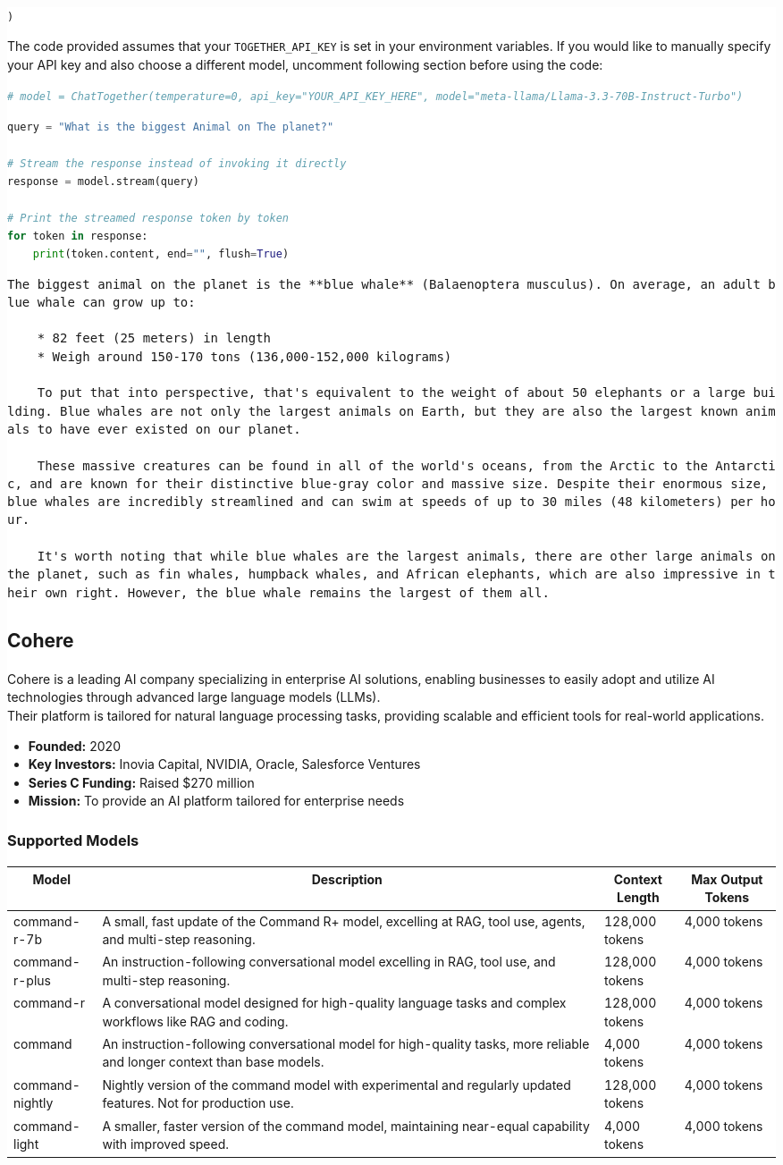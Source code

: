 ```python
)
```

The code provided assumes that your ```TOGETHER_API_KEY``` is set in your environment variables. If you would like to manually specify your API key and also choose a different model, uncomment following section before using the code:

```python
# model = ChatTogether(temperature=0, api_key="YOUR_API_KEY_HERE", model="meta-llama/Llama-3.3-70B-Instruct-Turbo")
```

```python
query = "What is the biggest Animal on The planet?"

# Stream the response instead of invoking it directly
response = model.stream(query)

# Print the streamed response token by token
for token in response:
    print(token.content, end="", flush=True)
```

<pre class="custom">The biggest animal on the planet is the **blue whale** (Balaenoptera musculus). On average, an adult blue whale can grow up to:
    
    * 82 feet (25 meters) in length
    * Weigh around 150-170 tons (136,000-152,000 kilograms)
    
    To put that into perspective, that's equivalent to the weight of about 50 elephants or a large building. Blue whales are not only the largest animals on Earth, but they are also the largest known animals to have ever existed on our planet.
    
    These massive creatures can be found in all of the world's oceans, from the Arctic to the Antarctic, and are known for their distinctive blue-gray color and massive size. Despite their enormous size, blue whales are incredibly streamlined and can swim at speeds of up to 30 miles (48 kilometers) per hour.
    
    It's worth noting that while blue whales are the largest animals, there are other large animals on the planet, such as fin whales, humpback whales, and African elephants, which are also impressive in their own right. However, the blue whale remains the largest of them all.</pre>

## Cohere

Cohere is a leading AI company specializing in enterprise AI solutions, enabling businesses to easily adopt and utilize AI technologies through advanced large language models (LLMs).  
Their platform is tailored for natural language processing tasks, providing scalable and efficient tools for real-world applications.

- **Founded:** 2020  
- **Key Investors:** Inovia Capital, NVIDIA, Oracle, Salesforce Ventures  
- **Series C Funding:** Raised $270 million  
- **Mission:** To provide an AI platform tailored for enterprise needs  

### Supported Models 
| Model               | Description                                                                                           | Context Length   | Max Output Tokens |
|---------------------|-------------------------------------------------------------------------------------------------------|------------------|-------------------|
| command-r-7b        | A small, fast update of the Command R+ model, excelling at RAG, tool use, agents, and multi-step reasoning. | 128,000 tokens   | 4,000 tokens      |
| command-r-plus      | An instruction-following conversational model excelling in RAG, tool use, and multi-step reasoning.   | 128,000 tokens   | 4,000 tokens      |
| command-r           | A conversational model designed for high-quality language tasks and complex workflows like RAG and coding. | 128,000 tokens   | 4,000 tokens      |
| command             | An instruction-following conversational model for high-quality tasks, more reliable and longer context than base models. | 4,000 tokens     | 4,000 tokens      |
| command-nightly     | Nightly version of the command model with experimental and regularly updated features. Not for production use. | 128,000 tokens   | 4,000 tokens      |
| command-light       | A smaller, faster version of the command model, maintaining near-equal capability with improved speed. | 4,000 tokens     | 4,000 tokens      |
